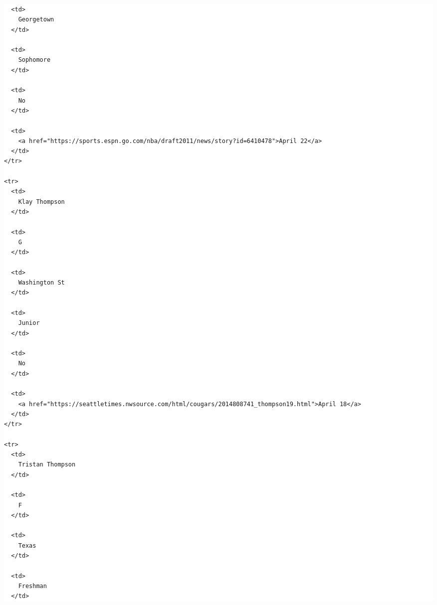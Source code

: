       <td>
        Georgetown
      </td>

      <td>
        Sophomore
      </td>

      <td>
        No
      </td>

      <td>
        <a href="https://sports.espn.go.com/nba/draft2011/news/story?id=6410478">April 22</a>
      </td>
    </tr>

    <tr>
      <td>
        Klay Thompson
      </td>

      <td>
        G
      </td>

      <td>
        Washington St
      </td>

      <td>
        Junior
      </td>

      <td>
        No
      </td>

      <td>
        <a href="https://seattletimes.nwsource.com/html/cougars/2014808741_thompson19.html">April 18</a>
      </td>
    </tr>

    <tr>
      <td>
        Tristan Thompson
      </td>

      <td>
        F
      </td>

      <td>
        Texas
      </td>

      <td>
        Freshman
      </td>
